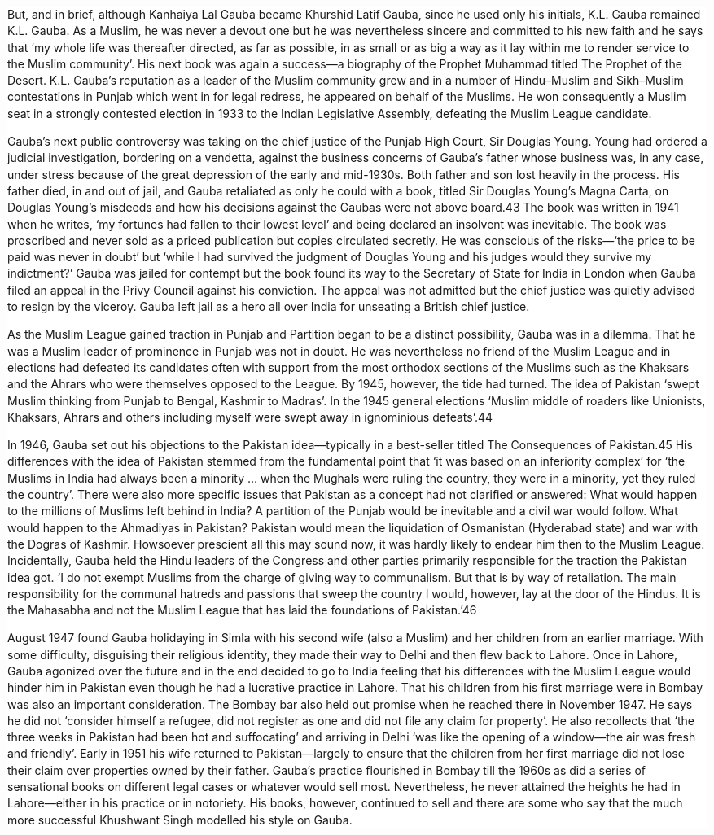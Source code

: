 But, and in brief, although Kanhaiya Lal Gauba became Khurshid Latif Gauba, since he used only his initials, K.L. Gauba remained K.L. Gauba. As a Muslim, he was never a devout one but he was nevertheless sincere and committed to his new faith and he says that ‘my whole life was thereafter directed, as far as possible, in as small or as big a way as it lay within me to render service to the Muslim community’. His next book was again a success—a biography of the Prophet Muhammad titled The Prophet of the Desert. K.L. Gauba’s reputation as a leader of the Muslim community grew and in a number of Hindu–Muslim and Sikh–Muslim contestations in Punjab which went in for legal redress, he appeared on behalf of the Muslims. He won consequently a Muslim seat in a strongly contested election in 1933 to the Indian Legislative Assembly, defeating the Muslim League candidate.

Gauba’s next public controversy was taking on the chief justice of the Punjab High Court, Sir Douglas Young. Young had ordered a judicial investigation, bordering on a vendetta, against the business concerns of Gauba’s father whose business was, in any case, under stress because of the great depression of the early and mid-1930s. Both father and son lost heavily in the process. His father died, in and out of jail, and Gauba retaliated as only he could with a book, titled Sir Douglas Young’s Magna Carta, on Douglas Young’s misdeeds and how his decisions against the Gaubas were not above board.43 The book was written in 1941 when he writes, ‘my fortunes had fallen to their lowest level’ and being declared an insolvent was inevitable. The book was proscribed and never sold as a priced publication but copies circulated secretly. He was conscious of the risks—‘the price to be paid was never in doubt’ but ‘while I had survived the judgment of Douglas Young and his judges would they survive my indictment?’ Gauba was jailed for contempt but the book found its way to the Secretary of State for India in London when Gauba filed an appeal in the Privy Council against his conviction. The appeal was not admitted but the chief justice was quietly advised to resign by the viceroy. Gauba left jail as a hero all over India for unseating a British chief justice.

As the Muslim League gained traction in Punjab and Partition began to be a distinct possibility, Gauba was in a dilemma. That he was a Muslim leader of prominence in Punjab was not in doubt. He was nevertheless no friend of the Muslim League and in elections had defeated its candidates often with support from the most orthodox sections of the Muslims such as the Khaksars and the Ahrars who were themselves opposed to the League. By 1945, however, the tide had turned. The idea of Pakistan ‘swept Muslim thinking from Punjab to Bengal, Kashmir to Madras’. In the 1945 general elections ‘Muslim middle of roaders like Unionists, Khaksars, Ahrars and others including myself were swept away in ignominious defeats’.44

In 1946, Gauba set out his objections to the Pakistan idea—typically in a best-seller titled The Consequences of Pakistan.45 His differences with the idea of Pakistan stemmed from the fundamental point that ‘it was based on an inferiority complex’ for ‘the Muslims in India had always been a minority … when the Mughals were ruling the country, they were in a minority, yet they ruled the country’. There were also more specific issues that Pakistan as a concept had not clarified or answered: What would happen to the millions of Muslims left behind in India? A partition of the Punjab would be inevitable and a civil war would follow. What would happen to the Ahmadiyas in Pakistan? Pakistan would mean the liquidation of Osmanistan (Hyderabad state) and war with the Dogras of Kashmir. Howsoever prescient all this may sound now, it was hardly likely to endear him then to the Muslim League. Incidentally, Gauba held the Hindu leaders of the Congress and other parties primarily responsible for the traction the Pakistan idea got. ‘I do not exempt Muslims from the charge of giving way to communalism. But that is by way of retaliation. The main responsibility for the communal hatreds and passions that sweep the country I would, however, lay at the door of the Hindus. It is the Mahasabha and not the Muslim League that has laid the foundations of Pakistan.’46

August 1947 found Gauba holidaying in Simla with his second wife (also a Muslim) and her children from an earlier marriage. With some difficulty, disguising their religious identity, they made their way to Delhi and then flew back to Lahore. Once in Lahore, Gauba agonized over the future and in the end decided to go to India feeling that his differences with the Muslim League would hinder him in Pakistan even though he had a lucrative practice in Lahore. That his children from his first marriage were in Bombay was also an important consideration. The Bombay bar also held out promise when he reached there in November 1947. He says he did not ‘consider himself a refugee, did not register as one and did not file any claim for property’. He also recollects that ‘the three weeks in Pakistan had been hot and suffocating’ and arriving in Delhi ‘was like the opening of a window—the air was fresh and friendly’. Early in 1951 his wife returned to Pakistan—largely to ensure that the children from her first marriage did not lose their claim over properties owned by their father. Gauba’s practice flourished in Bombay till the 1960s as did a series of sensational books on different legal cases or whatever would sell most. Nevertheless, he never attained the heights he had in Lahore—either in his practice or in notoriety. His books, however, continued to sell and there are some who say that the much more successful Khushwant Singh modelled his style on Gauba.
